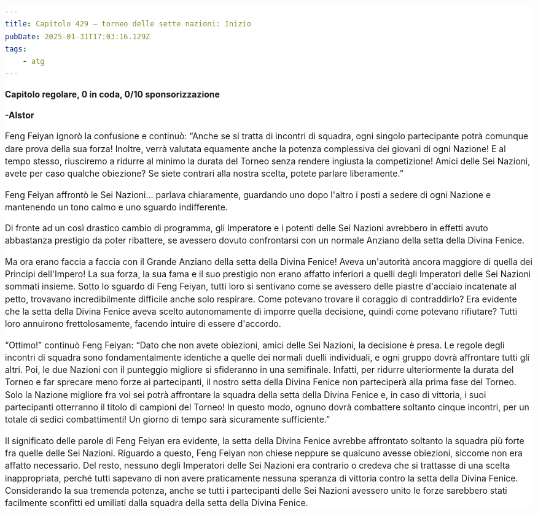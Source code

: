 ```yaml
---
title: Capitolo 429 – torneo delle sette nazioni: Inizio
pubDate: 2025-01-31T17:03:16.129Z
tags:
    - atg
---
```



<strong>Capitolo regolare, 0 in coda, 0/10 sponsorizzazione</strong>


<strong>-Alstor</strong>


Feng Feiyan ignorò la confusione e continuò: “Anche se si tratta di incontri di squadra, ogni singolo partecipante potrà comunque dare prova della sua forza! Inoltre, verrà valutata equamente anche la potenza complessiva dei giovani di ogni Nazione! E al tempo stesso, riusciremo a ridurre al minimo la durata del Torneo senza rendere ingiusta la competizione! Amici delle Sei Nazioni, avete per caso qualche obiezione? Se siete contrari alla nostra scelta, potete parlare liberamente.”


Feng Feiyan affrontò le Sei Nazioni... parlava chiaramente, guardando uno dopo l'altro i posti a sedere di ogni Nazione e mantenendo un tono calmo e uno sguardo indifferente.


Di fronte ad un così drastico cambio di programma, gli Imperatore e i potenti delle Sei Nazioni avrebbero in effetti avuto abbastanza prestigio da poter ribattere, se avessero dovuto confrontarsi con un normale Anziano della setta della Divina Fenice.


Ma ora erano faccia a faccia con il Grande Anziano della setta della Divina Fenice! Aveva un'autorità ancora maggiore di quella dei Principi dell'Impero! La sua forza, la sua fama e il suo prestigio non erano affatto inferiori a quelli degli Imperatori delle Sei Nazioni sommati insieme. Sotto lo sguardo di Feng Feiyan, tutti loro si sentivano come se avessero delle piastre d'acciaio incatenate al petto, trovavano incredibilmente difficile anche solo respirare. Come potevano trovare il coraggio di contraddirlo? Era evidente che la setta della Divina Fenice aveva scelto autonomamente di imporre quella decisione, quindi come potevano rifiutare? Tutti loro annuirono frettolosamente, facendo intuire di essere d'accordo.


“Ottimo!” continuò Feng Feiyan: “Dato che non avete obiezioni, amici delle Sei Nazioni, la decisione è presa. Le regole degli incontri di squadra sono fondamentalmente identiche a quelle dei normali duelli individuali, e ogni gruppo dovrà affrontare tutti gli altri. Poi, le due Nazioni con il punteggio migliore si sfideranno in una semifinale. Infatti, per ridurre ulteriormente la durata del Torneo e far sprecare meno forze ai partecipanti, il nostro setta della Divina Fenice non parteciperà alla prima fase del Torneo. Solo la Nazione migliore fra voi sei potrà affrontare la squadra della setta della Divina Fenice e, in caso di vittoria, i suoi partecipanti otterranno il titolo di campioni del Torneo! In questo modo, ognuno dovrà combattere soltanto cinque incontri, per un totale di sedici combattimenti! Un giorno di tempo sarà sicuramente sufficiente.”


Il significato delle parole di Feng Feiyan era evidente, la setta della Divina Fenice avrebbe affrontato soltanto la squadra più forte fra quelle delle Sei Nazioni. Riguardo a questo, Feng Feiyan non chiese neppure se qualcuno avesse obiezioni, siccome non era affatto necessario. Del resto, nessuno degli Imperatori delle Sei Nazioni era contrario o credeva che si trattasse di una scelta inappropriata, perché tutti sapevano di non avere praticamente nessuna speranza di vittoria contro la setta della Divina Fenice. Considerando la sua tremenda potenza, anche se tutti i partecipanti delle Sei Nazioni avessero unito le forze sarebbero stati facilmente sconfitti ed umiliati dalla squadra della setta della Divina Fenice.
